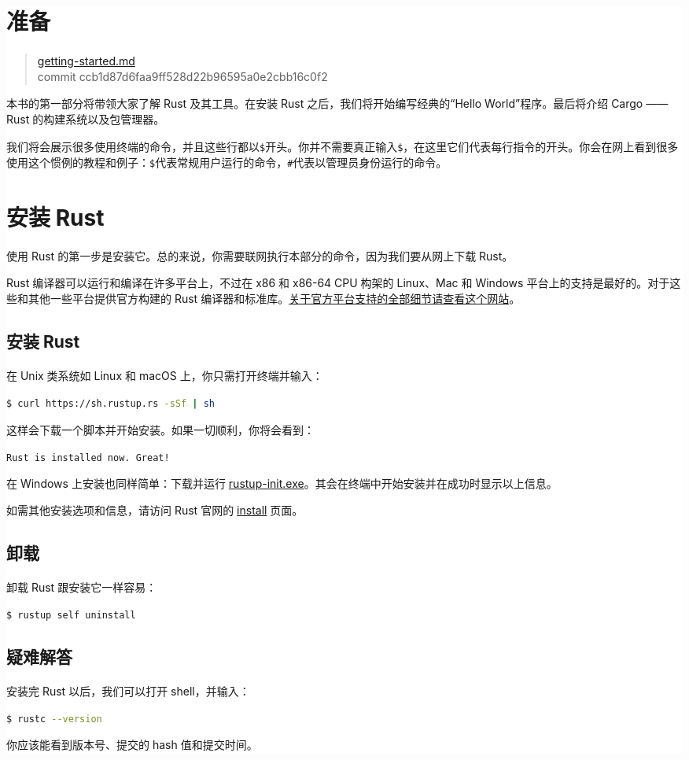 # 准备

> [getting-started.md](https://github.com/rust-lang/book/blob/master/first-edition/src/getting-started.md)
> <br>
> commit ccb1d87d6faa9ff528d22b96595a0e2cbb16c0f2

本书的第一部分将带领大家了解 Rust 及其工具。在安装 Rust 之后，我们将开始编写经典的“Hello World”程序。最后将介绍 Cargo —— Rust 的构建系统以及包管理器。

我们将会展示很多使用终端的命令，并且这些行都以`$`开头。你并不需要真正输入`$`，在这里它们代表每行指令的开头。你会在网上看到很多使用这个惯例的教程和例子：`$`代表常规用户运行的命令，`#`代表以管理员身份运行的命令。

# 安装 Rust

使用 Rust 的第一步是安装它。总的来说，你需要联网执行本部分的命令，因为我们要从网上下载 Rust。

Rust 编译器可以运行和编译在许多平台上，不过在 x86 和 x86-64 CPU 构架的 Linux、Mac 和 Windows 平台上的支持是最好的。对于这些和其他一些平台提供官方构建的 Rust 编译器和标准库。[关于官方平台支持的全部细节请查看这个网站][platform-support]。

[platform-support]: https://forge.rust-lang.org/platform-support.html

## 安装 Rust

在 Unix 类系统如 Linux 和 macOS 上，你只需打开终端并输入：

```bash
$ curl https://sh.rustup.rs -sSf | sh
```

这样会下载一个脚本并开始安装。如果一切顺利，你将会看到：

```text
Rust is installed now. Great!
```

在 Windows 上安装也同样简单：下载并运行 [rustup-init.exe]。其会在终端中开始安装并在成功时显示以上信息。

如需其他安装选项和信息，请访问 Rust 官网的 [install] 页面。

[rustup-init.exe]: https://win.rustup.rs
[install]: https://www.rust-lang.org/install.html

## 卸载

卸载 Rust 跟安装它一样容易：

```bash
$ rustup self uninstall
```

## 疑难解答

安装完 Rust 以后，我们可以打开 shell，并输入：

```bash
$ rustc --version
```

你应该能看到版本号、提交的 hash 值和提交时间。


[msvbt]: http://landinghub.visualstudio.com/visual-cpp-build-tools
[irc-beginners]: irc://irc.mozilla.org/#rust-beginners
[irc]: irc://irc.mozilla.org/#rust
[mibbit]: http://chat.mibbit.com/?server=irc.mozilla.org&channel=%23rust-beginners,%23rust
[users]: https://users.rust-lang.org/
[stackoverflow]: http://stackoverflow.com/questions/tagged/rust